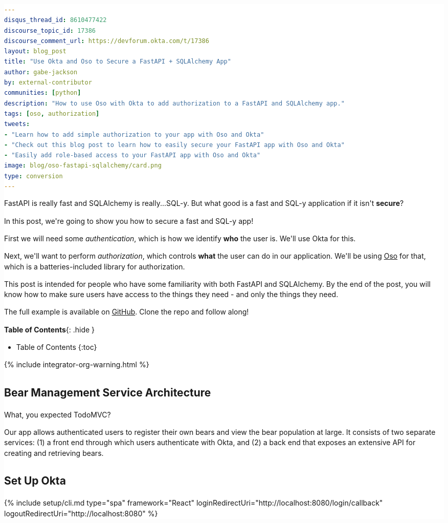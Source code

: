 ```yaml
---
disqus_thread_id: 8610477422
discourse_topic_id: 17386
discourse_comment_url: https://devforum.okta.com/t/17386
layout: blog_post
title: "Use Okta and Oso to Secure a FastAPI + SQLAlchemy App"
author: gabe-jackson
by: external-contributor
communities: [python]
description: "How to use Oso with Okta to add authorization to a FastAPI and SQLAlchemy app."
tags: [oso, authorization]
tweets:
- "Learn how to add simple authorization to your app with Oso and Okta"
- "Check out this blog post to learn how to easily secure your FastAPI app with Oso and Okta"
- "Easily add role-based access to your FastAPI app with Oso and Okta"
image: blog/oso-fastapi-sqlalchemy/card.png
type: conversion
---
```

FastAPI is really fast and SQLAlchemy is really...SQL-y. But what good is a fast and SQL-y application if it isn't **secure**?

In this post, we're going to show you how to secure a fast and SQL-y app!

First we will need some _authentication_, which is how we identify
**who** the user is. We'll use Okta for this.

Next, we'll want to perform _authorization_, which controls **what** the user can do in our application. We'll be using [Oso][] for that, which is a batteries-included library for authorization.

This post is intended for people who have some familiarity with both FastAPI and SQLAlchemy. By the end of the post, you will know how to make sure users have access to the things they need - and only the things they need.

The full example is available on [GitHub][]. Clone the repo and follow along!

**Table of Contents**{: .hide }
* Table of Contents
{:toc}

{% include integrator-org-warning.html %}

## Bear Management Service Architecture

What, you expected TodoMVC?

Our app allows authenticated users to register their own bears and view the bear population at large. It consists of two separate services: (1) a front end through which users authenticate with Okta, and (2) a back end that exposes an extensive API for creating and retrieving bears.

## Set Up Okta

{% include setup/cli.md type="spa" framework="React" loginRedirectUri="http://localhost:8080/login/callback" logoutRedirectUri="http://localhost:8080" %}


[FastAPI]: https://fastapi.tiangolo.com/
[SQLAlchemy]: https://www.sqlalchemy.org/
[Okta]: https://www.okta.com/
[Oso]: https://www.osohq.com/
[Okta signup]: https://developer.okta.com/signup/
[Okta create app]: https://developer.okta.com/docs/guides/sign-into-spa/react/create-okta-application/
[localhost:8080]: http://localhost:8080/
[osohq/oso]: https://github.com/osohq/oso
[patterns]: https://docs.osohq.com/python/learn/examples.html
[learn/policies]: https://docs.osohq.com/learn/policies.html
[docs.osohq.com]: https://docs.osohq.com/
[FastAPI dependable]: https://fastapi.tiangolo.com/tutorial/dependencies/
[AuthorizedSession]: https://docs.osohq.com/python/reference/api/sqlalchemy.html#sqlalchemy_oso.session.AuthorizedSession
[Session]: https://docs.sqlalchemy.org/en/13/orm/session_api.html#sqlalchemy.orm.session.Session
[GitHub]: https://github.com/osohq/fastapi-sqlalchemy-okta-oso-example
[built-in roles]: https://docs.osohq.com/python/getting-started/roles/builtin_roles.html
[slack]: https://join-slack.osohq.com
[specializers]: https://docs.osohq.com/python/reference/polar/polar-syntax.html#specialization
[abac]: https://docs.osohq.com/python/learn/abac.html
[Git diff]: https://git-scm.com/docs/git-diff